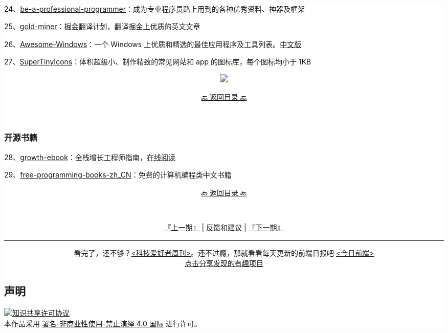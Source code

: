 24、[be-a-professional-programmer](https://hellogithub.com/periodical/statistics/click/?target=https://github.com/stanzhai/be-a-professional-programmer)：成为专业程序员路上用到的各种优秀资料、神器及框架

25、[gold-miner](https://hellogithub.com/periodical/statistics/click/?target=https://github.com/xitu/gold-miner)：掘金翻译计划，翻译掘金上优质的英文文章

26、[Awesome-Windows](https://hellogithub.com/periodical/statistics/click/?target=https://github.com/Awesome-Windows/Awesome)：一个 Windows 上优质和精选的最佳应用程序及工具列表。[中文版](https://github.com/Awesome-Windows/Awesome/blob/master/README-cn.md)

27、[SuperTinyIcons](https://hellogithub.com/periodical/statistics/click/?target=https://github.com/edent/SuperTinyIcons)：体积超级小、制作精致的常见网站和 app 的图标库，每个图标均小于 1KB

<p align="center"><img src='https://media.githubusercontent.com/media/521xueweihan/img/master/hellogithub/13/img/SuperTinyIcons.png' style="max-width:80%; max-height=80%;"></img></p>

<p align="center"><a href="#目录">🔙 返回目录 🔙</a></p><br>

### 开源书籍
28、[growth-ebook](https://hellogithub.com/periodical/statistics/click/?target=https://github.com/phodal/growth-ebook)：全栈增长工程师指南，[在线阅读](http://growth.phodal.com/)

29、[free-programming-books-zh_CN](https://hellogithub.com/periodical/statistics/click/?target=https://github.com/justjavac/free-programming-books-zh_CN)：免费的计算机编程类中文书籍

<p align="center"><a href="#目录">🔙 返回目录 🔙</a></p><br>



<p align="center">
    <a href="https://github.com/521xueweihan/HelloGitHub/blob/master/content/12/HelloGitHub12.md">『上一期』</a> | <a href='https://github.com/521xueweihan/HelloGitHub/issues/673'>反馈和建议</a> | <a href="https://github.com/521xueweihan/HelloGitHub/blob/master/content/14/HelloGitHub14.md">『下一期』</a>
</p>

---
<p align="center">
    看完了，还不够？<a href='https://github.com/ruanyf/weekly'><科技爱好者周刊></a>。还不过瘾，那就看看每天更新的前端日报吧 <a href='https://daily.fairyever.com/'><今日前端></a><br>
    <a href='https://github.com/521xueweihan/HelloGitHub/issues/new'>点击分享发现的有趣项目</a>
</p>


## 声明
<a rel="license" href="https://creativecommons.org/licenses/by-nc-nd/4.0/deed.zh"><img alt="知识共享许可协议" style="border-width: 0" src="https://licensebuttons.net/l/by-nc-nd/4.0/88x31.png"></a><br>本作品采用 <a rel="license" href="https://creativecommons.org/licenses/by-nc-nd/4.0/deed.zh">署名-非商业性使用-禁止演绎 4.0 国际</a> 进行许可。
